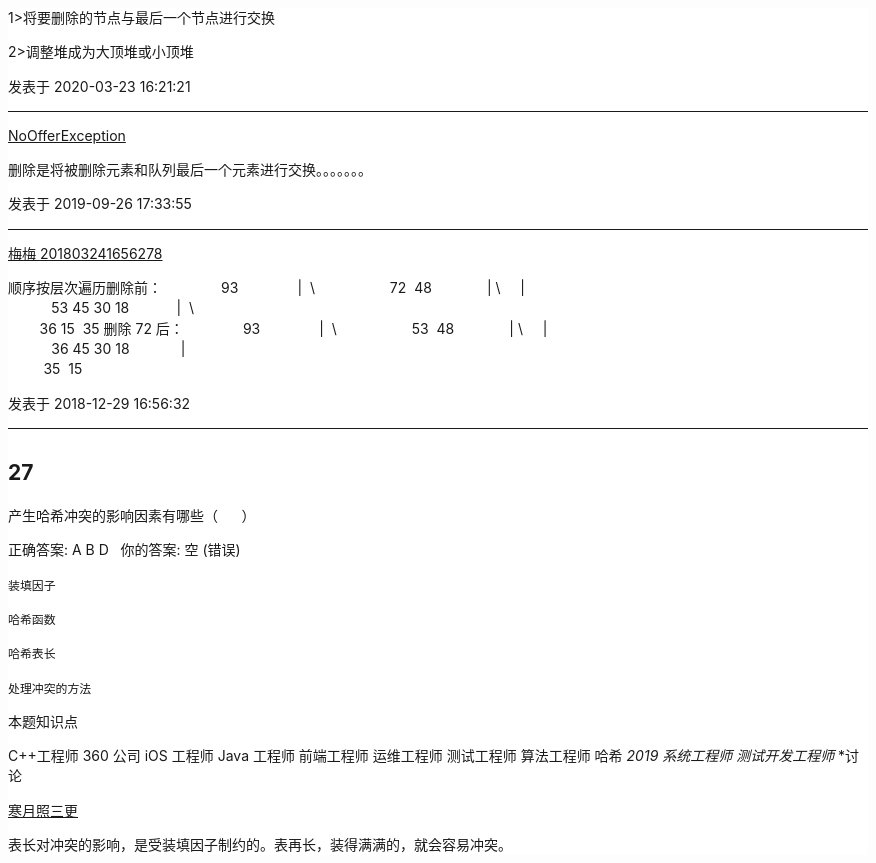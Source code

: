 1>将要删除的节点与最后一个节点进行交换

2>调整堆成为大顶堆或小顶堆

发表于 2020-03-23 16:21:21

* * *

[NoOfferException](https://www.nowcoder.com/profile/1554976)

删除是将被删除元素和队列最后一个元素进行交换。。。。。。。

发表于 2019-09-26 17:33:55

* * *

[梅梅 201803241656278](https://www.nowcoder.com/profile/1728579)

顺序按层次遍历删除前：               93               |  \                   72  48              | \     |  \
           53 45 30 18
           |  \    \
        36 15  35
删除 72 后：               93               |  \                   53  48              | \     |  \
           36 45 30 18
            | \
         35  15

发表于 2018-12-29 16:56:32

* * *

## 27

产生哈希冲突的影响因素有哪些（      ）  

正确答案: A B D   你的答案: 空 (错误)

```cpp
装填因子
```

```cpp
哈希函数
```

```cpp
哈希表长
```

```cpp
处理冲突的方法
```

本题知识点

C++工程师 360 公司 iOS 工程师 Java 工程师 前端工程师 运维工程师 测试工程师 算法工程师 哈希 *2019 系统工程师 测试开发工程师* *讨论

[寒月照三更](https://www.nowcoder.com/profile/122796058)

表长对冲突的影响，是受装填因子制约的。表再长，装得满满的，就会容易冲突。
